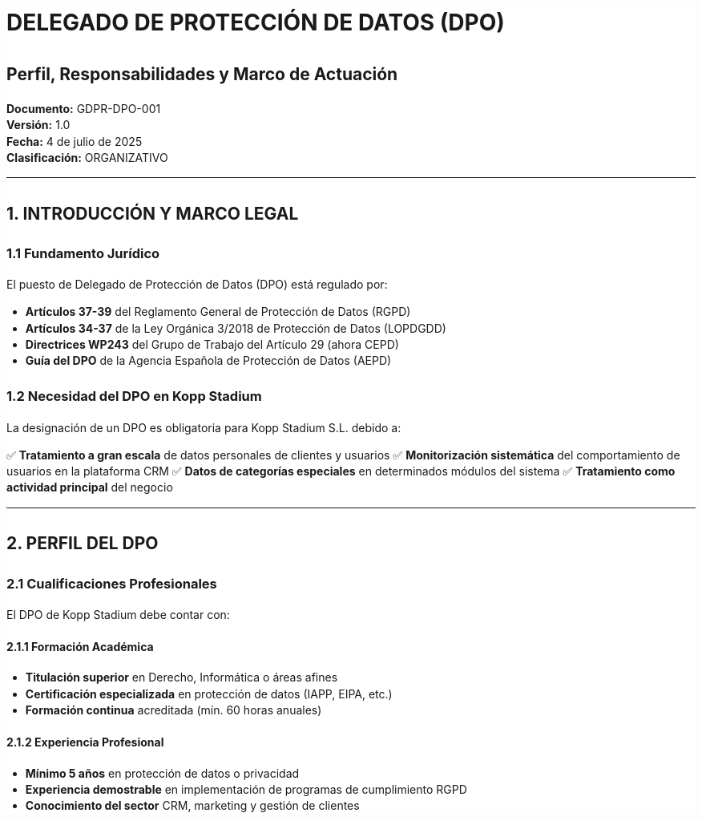 # DELEGADO DE PROTECCIÓN DE DATOS (DPO)

## Perfil, Responsabilidades y Marco de Actuación

**Documento:** GDPR-DPO-001  
**Versión:** 1.0  
**Fecha:** 4 de julio de 2025  
**Clasificación:** ORGANIZATIVO

---

## 1. INTRODUCCIÓN Y MARCO LEGAL

### 1.1 Fundamento Jurídico

El puesto de Delegado de Protección de Datos (DPO) está regulado por:

- **Artículos 37-39** del Reglamento General de Protección de Datos (RGPD)
- **Artículos 34-37** de la Ley Orgánica 3/2018 de Protección de Datos (LOPDGDD)
- **Directrices WP243** del Grupo de Trabajo del Artículo 29 (ahora CEPD)
- **Guía del DPO** de la Agencia Española de Protección de Datos (AEPD)

### 1.2 Necesidad del DPO en Kopp Stadium

La designación de un DPO es obligatoria para Kopp Stadium S.L. debido a:

✅ **Tratamiento a gran escala** de datos personales de clientes y usuarios
✅ **Monitorización sistemática** del comportamiento de usuarios en la plataforma CRM
✅ **Datos de categorías especiales** en determinados módulos del sistema
✅ **Tratamiento como actividad principal** del negocio

---

## 2. PERFIL DEL DPO

### 2.1 Cualificaciones Profesionales

El DPO de Kopp Stadium debe contar con:

#### 2.1.1 Formación Académica

- **Titulación superior** en Derecho, Informática o áreas afines
- **Certificación especializada** en protección de datos (IAPP, EIPA, etc.)
- **Formación continua** acreditada (mín. 60 horas anuales)

#### 2.1.2 Experiencia Profesional

- **Mínimo 5 años** en protección de datos o privacidad
- **Experiencia demostrable** en implementación de programas de cumplimiento RGPD
- **Conocimiento del sector** CRM, marketing y gestión de clientes
